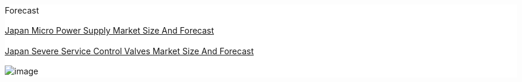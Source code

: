 Forecast</a></p><p><a href="https://github.com/shweta3366/StormFront/blob/main/Micro-Power-Supply-Market/Micro-Power-Supply-Market.md">Japan Micro Power Supply Market Size And Forecast</a></p><p><a href="https://github.com/shweta3366/StormFront/blob/main/Severe-Service-Control-Valves-Market/Severe-Service-Control-Valves-Market.md">Japan Severe Service Control Valves Market Size And Forecast</a></p>
![image](https://github.com/user-attachments/assets/3518b94e-248c-4e39-8d4a-2fc4fcb8f26b)
